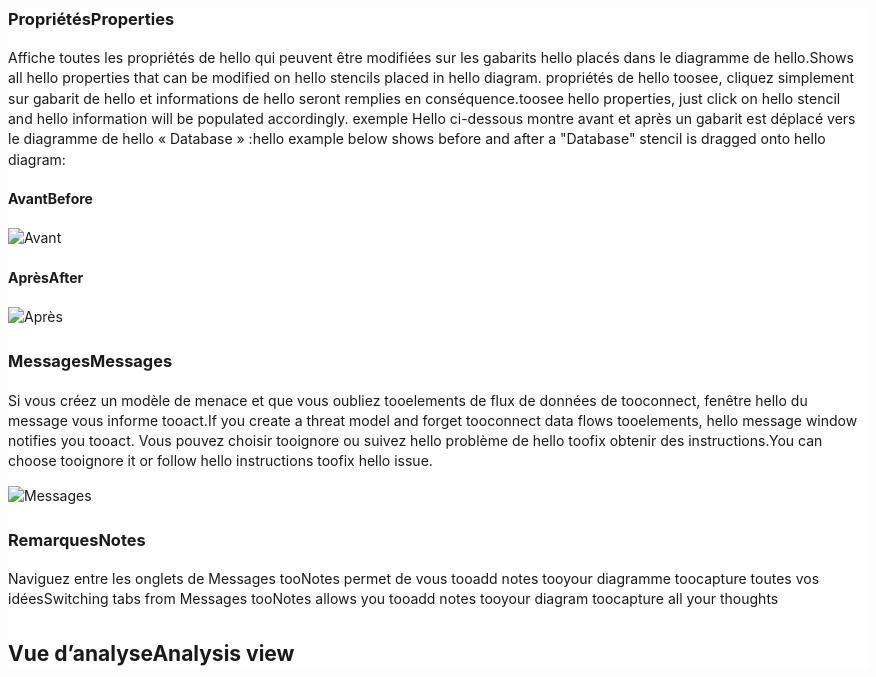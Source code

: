### <a name="properties"></a><span data-ttu-id="6e5d5-229">Propriétés</span><span class="sxs-lookup"><span data-stu-id="6e5d5-229">Properties</span></span>

<span data-ttu-id="6e5d5-230">Affiche toutes les propriétés de hello qui peuvent être modifiées sur les gabarits hello placés dans le diagramme de hello.</span><span class="sxs-lookup"><span data-stu-id="6e5d5-230">Shows all hello properties that can be modified on hello stencils placed in hello diagram.</span></span> <span data-ttu-id="6e5d5-231">propriétés de hello toosee, cliquez simplement sur gabarit de hello et informations de hello seront remplies en conséquence.</span><span class="sxs-lookup"><span data-stu-id="6e5d5-231">toosee hello properties, just click on hello stencil and hello information will be populated accordingly.</span></span> <span data-ttu-id="6e5d5-232">exemple Hello ci-dessous montre avant et après un gabarit est déplacé vers le diagramme de hello « Database » :</span><span class="sxs-lookup"><span data-stu-id="6e5d5-232">hello example below shows before and after a "Database" stencil is dragged onto hello diagram:</span></span>

#### <a name="before"></a><span data-ttu-id="6e5d5-233">Avant</span><span class="sxs-lookup"><span data-stu-id="6e5d5-233">Before</span></span>

![Avant](./media/azure-security-threat-modeling-tool/properties1.png)

#### <a name="after"></a><span data-ttu-id="6e5d5-235">Après</span><span class="sxs-lookup"><span data-stu-id="6e5d5-235">After</span></span>

![Après](./media/azure-security-threat-modeling-tool/properties2.png)

### <a name="messages"></a><span data-ttu-id="6e5d5-237">Messages</span><span class="sxs-lookup"><span data-stu-id="6e5d5-237">Messages</span></span>

<span data-ttu-id="6e5d5-238">Si vous créez un modèle de menace et que vous oubliez tooelements de flux de données de tooconnect, fenêtre hello du message vous informe tooact.</span><span class="sxs-lookup"><span data-stu-id="6e5d5-238">If you create a threat model and forget tooconnect data flows tooelements, hello message window notifies you tooact.</span></span> <span data-ttu-id="6e5d5-239">Vous pouvez choisir tooignore ou suivez hello problème de hello toofix obtenir des instructions.</span><span class="sxs-lookup"><span data-stu-id="6e5d5-239">You can choose tooignore it or follow hello instructions toofix hello issue.</span></span> 

![Messages](./media/azure-security-threat-modeling-tool/messages.png)

### <a name="notes"></a><span data-ttu-id="6e5d5-241">Remarques</span><span class="sxs-lookup"><span data-stu-id="6e5d5-241">Notes</span></span>

<span data-ttu-id="6e5d5-242">Naviguez entre les onglets de Messages tooNotes permet de vous tooadd notes tooyour diagramme toocapture toutes vos idées</span><span class="sxs-lookup"><span data-stu-id="6e5d5-242">Switching tabs from Messages tooNotes allows you tooadd notes tooyour diagram toocapture all your thoughts</span></span>

## <a name="analysis-view"></a><span data-ttu-id="6e5d5-243">Vue d’analyse</span><span class="sxs-lookup"><span data-stu-id="6e5d5-243">Analysis view</span></span>
